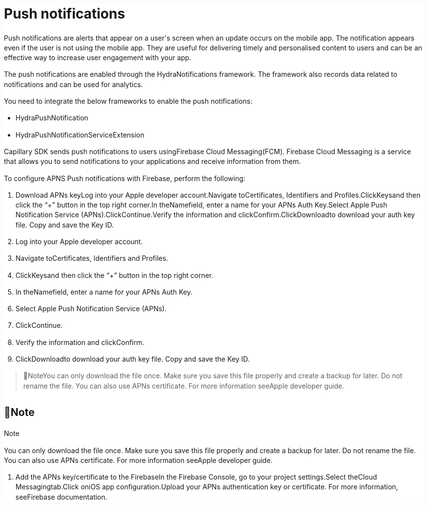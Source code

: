 # Push notifications

Push notifications are alerts that appear on a user's screen when an update occurs on the mobile app. The notification appears even if the user is not using the mobile app. They are useful for delivering timely and personalised content to users and can be an effective way to increase user engagement with your app.

The push notifications are enabled through the HydraNotifications framework. The framework also records data related to notifications and can be used for analytics.

You need to integrate the below frameworks to enable the push notifications:

- HydraPushNotification

- HydraPushNotificationServiceExtension

Capillary SDK sends push notifications to users usingFirebase Cloud Messaging(FCM). Firebase Cloud Messaging is a service that allows you to send notifications to your applications and receive information from them.

To configure APNS Push notifications with Firebase, perform the following:

1. Download APNs keyLog into your Apple developer account.Navigate toCertificates, Identifiers and Profiles.ClickKeysand then click  the “+” button in the top right corner.In theNamefield, enter a name for your APNs Auth Key.Select Apple Push Notification Service (APNs).ClickContinue.Verify the information and clickConfirm.ClickDownloadto download your auth key file. Copy and save the Key ID.

1. Log into your Apple developer account.

2. Navigate toCertificates, Identifiers and Profiles.

3. ClickKeysand then click  the “+” button in the top right corner.

4. In theNamefield, enter a name for your APNs Auth Key.

5. Select Apple Push Notification Service (APNs).

6. ClickContinue.

7. Verify the information and clickConfirm.

8. ClickDownloadto download your auth key file. Copy and save the Key ID.

> 📘NoteYou can only download the file once. Make sure you save this file properly and create a backup for later. Do not rename the file. You can also use APNs certificate. For more information seeApple developer guide.

## 📘Note

Note

You can only download the file once. Make sure you save this file properly and create a backup for later. Do not rename the file. You can also use APNs certificate. For more information seeApple developer guide.

1. Add the APNs key/certificate to the FirebaseIn the Firebase Console, go to your project settings.Select theCloud Messagingtab.Click oniOS app configuration.Upload your APNs authentication key or certificate. For more information, seeFirebase documentation.
